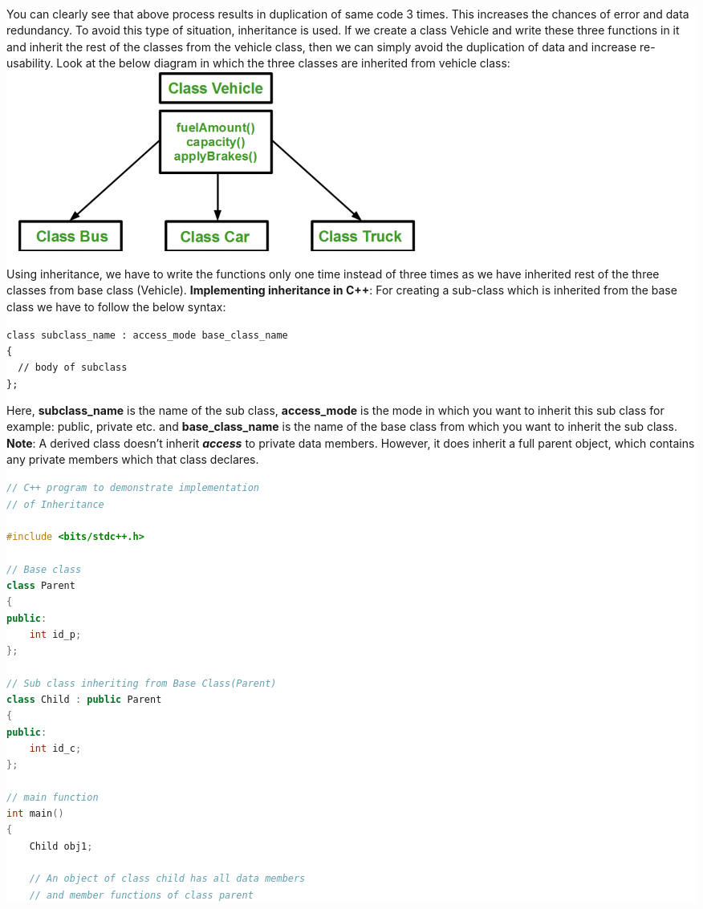 You can clearly see that above process results in duplication of same code 3 times. This increases the chances of error and data redundancy. To avoid this type of situation, inheritance is used. If we create a class Vehicle and write these three functions in it and inherit the rest of the classes from the vehicle class, then we can simply avoid the duplication of data and increase re-usability. Look at the below diagram in which the three classes are inherited from vehicle class:<img src="./figures/pic2.png" alt="Screen Shot 2022-03-29 at 9.25.59 AM" style="zoom:50%;" />

Using inheritance, we have to write the functions only one time instead of three times as we have inherited rest of the three classes from base class (Vehicle).
**Implementing inheritance in C++**: For creating a sub-class which is inherited from the base class we have to follow the below syntax:

```
class subclass_name : access_mode base_class_name
{
  // body of subclass
};
```

Here, **subclass_name** is the name of the sub class, **access_mode** is the mode in which you want to inherit this sub class for example: public, private etc. and **base_class_name** is the name of the base class from which you want to inherit the sub class. 
**Note**: A derived class doesn’t inherit ***access*** to private data members. However, it does inherit a full parent object, which contains any private members which that class declares.

```c++
// C++ program to demonstrate implementation
// of Inheritance

#include <bits/stdc++.h>

// Base class
class Parent
{
public:
	int id_p;
};

// Sub class inheriting from Base Class(Parent)
class Child : public Parent
{
public:
	int id_c;
};

// main function
int main()
{
	Child obj1;
		
	// An object of class child has all data members
	// and member functions of class parent
```